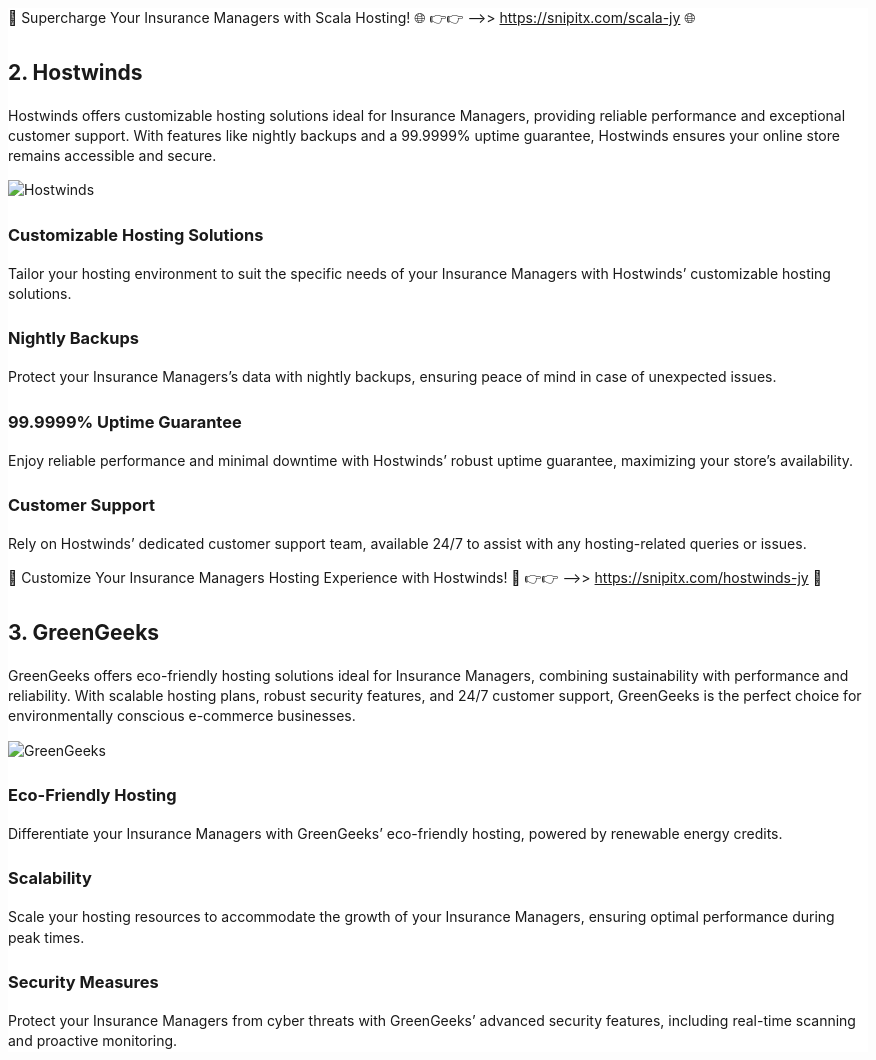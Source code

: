 🚀 Supercharge Your Insurance Managers with Scala Hosting! 🌐
👉👉 -->> https://snipitx.com/scala-jy 🌐

## 2. Hostwinds

Hostwinds offers customizable hosting solutions ideal for Insurance Managers, providing reliable performance and exceptional customer support. With features like nightly backups and a 99.9999% uptime guarantee, Hostwinds ensures your online store remains accessible and secure.

![Hostwinds](https://i.imgur.com/53aSNXx.jpeg "Hostwinds Hosting")

### Customizable Hosting Solutions
Tailor your hosting environment to suit the specific needs of your Insurance Managers with Hostwinds’ customizable hosting solutions.

### Nightly Backups
Protect your Insurance Managers’s data with nightly backups, ensuring peace of mind in case of unexpected issues.

### 99.9999% Uptime Guarantee
Enjoy reliable performance and minimal downtime with Hostwinds’ robust uptime guarantee, maximizing your store’s availability.

### Customer Support
Rely on Hostwinds’ dedicated customer support team, available 24/7 to assist with any hosting-related queries or issues.

🌟 Customize Your Insurance Managers Hosting Experience with Hostwinds! 🚀
👉👉 -->> https://snipitx.com/hostwinds-jy 🚀


## 3. GreenGeeks

GreenGeeks offers eco-friendly hosting solutions ideal for Insurance Managers, combining sustainability with performance and reliability. With scalable hosting plans, robust security features, and 24/7 customer support, GreenGeeks is the perfect choice for environmentally conscious e-commerce businesses.

![GreenGeeks](https://i.imgur.com/eEwuntu.jpg "GreenGeeks Hosting")

### Eco-Friendly Hosting
Differentiate your Insurance Managers with GreenGeeks’ eco-friendly hosting, powered by renewable energy credits.

### Scalability
Scale your hosting resources to accommodate the growth of your Insurance Managers, ensuring optimal performance during peak times.

### Security Measures
Protect your Insurance Managers from cyber threats with GreenGeeks’ advanced security features, including real-time scanning and proactive monitoring.

